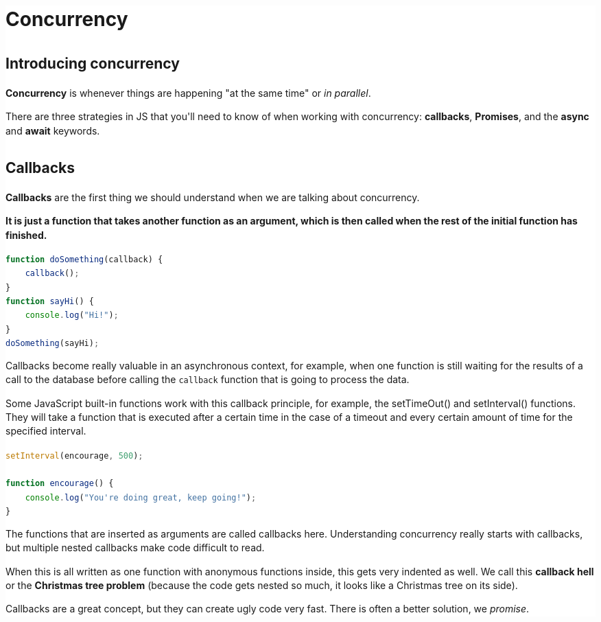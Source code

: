 # Concurrency

## Introducing concurrency

**Concurrency** is whenever things are happening "at the same time" or *in parallel*.

There are three strategies in JS that you'll need to know of when working with concurrency: **callbacks**, **Promises**, and the **async** and **await** keywords.


## Callbacks

**Callbacks** are the first thing we should understand when we are talking about concurrency.

**It is just a function that takes another function as an argument, which is then called when the rest of the initial function has finished.**

```js
function doSomething(callback) {
    callback();
}
function sayHi() {
    console.log("Hi!");
}
doSomething(sayHi);
```


Callbacks become really valuable in an asynchronous context, for example, when one function is still waiting for the results of a call to the database before calling the `callback` function that is going to process the data.

Some JavaScript built-in functions work with this callback principle, for example, the setTimeOut() and setInterval() functions. They will take a function that is executed after a certain time in the case of a timeout and every certain amount of time for the specified interval.

```js
setInterval(encourage, 500);

function encourage() {
    console.log("You're doing great, keep going!");
}
```

The functions that are inserted as arguments are called callbacks here.
Understanding concurrency really starts with callbacks, but multiple nested callbacks make code difficult to read.

When this is all written as one function with anonymous functions inside, this gets very indented as well. We call this **callback hell** or the **Christmas tree problem** (because the code gets nested so much, it looks like a Christmas tree on its side).

Callbacks are a great concept, but they can create ugly code very fast. There is often a better solution, we *promise*.
